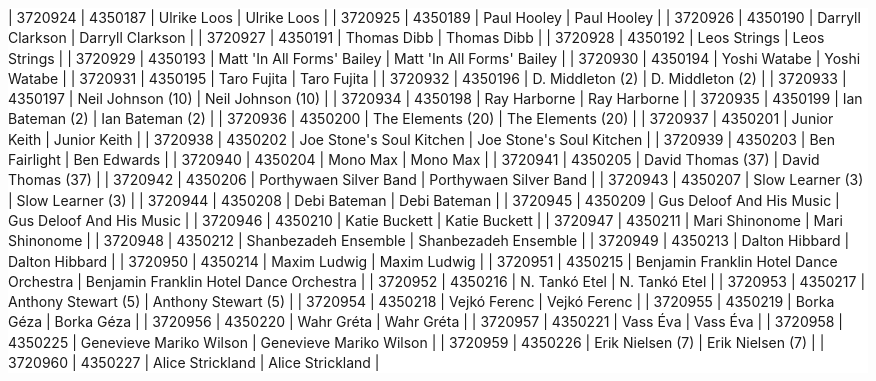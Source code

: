 | 3720924 | 4350187 | Ulrike Loos | Ulrike Loos |
| 3720925 | 4350189 | Paul Hooley | Paul Hooley |
| 3720926 | 4350190 | Darryll Clarkson | Darryll Clarkson |
| 3720927 | 4350191 | Thomas Dibb | Thomas Dibb |
| 3720928 | 4350192 | Leos Strings | Leos Strings |
| 3720929 | 4350193 | Matt 'In All Forms' Bailey | Matt 'In All Forms' Bailey |
| 3720930 | 4350194 | Yoshi Watabe | Yoshi Watabe |
| 3720931 | 4350195 | Taro Fujita | Taro Fujita |
| 3720932 | 4350196 | D. Middleton (2) | D. Middleton (2) |
| 3720933 | 4350197 | Neil Johnson (10) | Neil Johnson (10) |
| 3720934 | 4350198 | Ray Harborne | Ray Harborne |
| 3720935 | 4350199 | Ian Bateman (2) | Ian Bateman (2) |
| 3720936 | 4350200 | The Elements (20) | The Elements (20) |
| 3720937 | 4350201 | Junior Keith | Junior Keith |
| 3720938 | 4350202 | Joe Stone's Soul Kitchen | Joe Stone's Soul Kitchen |
| 3720939 | 4350203 | Ben Fairlight | Ben Edwards |
| 3720940 | 4350204 | Mono Max | Mono Max |
| 3720941 | 4350205 | David Thomas (37) | David Thomas (37) |
| 3720942 | 4350206 | Porthywaen Silver Band | Porthywaen Silver Band |
| 3720943 | 4350207 | Slow Learner (3) | Slow Learner (3) |
| 3720944 | 4350208 | Debi Bateman | Debi Bateman |
| 3720945 | 4350209 | Gus Deloof And His Music | Gus Deloof And His Music |
| 3720946 | 4350210 | Katie Buckett | Katie Buckett |
| 3720947 | 4350211 | Mari Shinonome | Mari Shinonome |
| 3720948 | 4350212 | Shanbezadeh Ensemble | Shanbezadeh Ensemble |
| 3720949 | 4350213 | Dalton Hibbard | Dalton Hibbard |
| 3720950 | 4350214 | Maxim Ludwig | Maxim Ludwig |
| 3720951 | 4350215 | Benjamin Franklin Hotel Dance Orchestra | Benjamin Franklin Hotel Dance Orchestra |
| 3720952 | 4350216 | N. Tankó Etel | N. Tankó Etel |
| 3720953 | 4350217 | Anthony Stewart (5) | Anthony Stewart (5) |
| 3720954 | 4350218 | Vejkó Ferenc | Vejkó Ferenc |
| 3720955 | 4350219 | Borka Géza | Borka Géza |
| 3720956 | 4350220 | Wahr Gréta | Wahr Gréta |
| 3720957 | 4350221 | Vass Éva | Vass Éva |
| 3720958 | 4350225 | Genevieve Mariko Wilson | Genevieve Mariko Wilson |
| 3720959 | 4350226 | Erik Nielsen (7) | Erik Nielsen (7) |
| 3720960 | 4350227 | Alice Strickland | Alice Strickland |